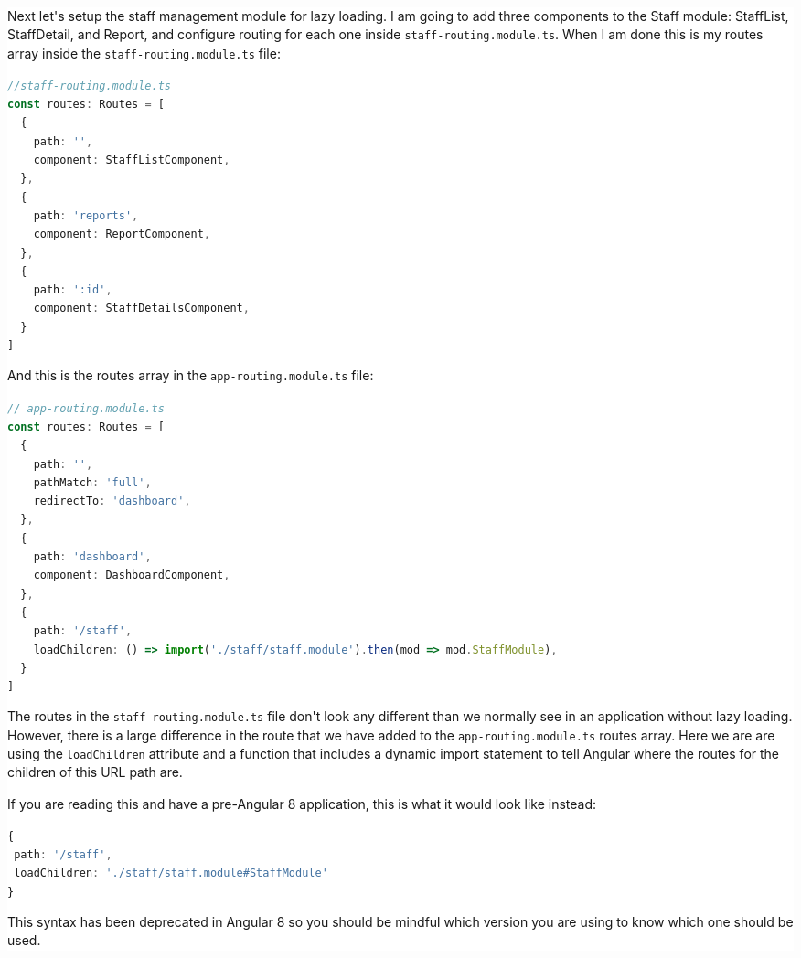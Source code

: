 Next let's setup the staff management module for lazy loading. I am going to add three components to the Staff module: StaffList, StaffDetail, and Report, and configure routing for each one inside `staff-routing.module.ts`. When I am done this is my routes array inside the `staff-routing.module.ts` file: 
```ts
//staff-routing.module.ts
const routes: Routes = [
  {
    path: '',
    component: StaffListComponent,
  },
  {
    path: 'reports',
    component: ReportComponent,
  },
  {
    path: ':id',
    component: StaffDetailsComponent,
  }
]
```
And this is the routes array in the `app-routing.module.ts` file:
```ts
// app-routing.module.ts
const routes: Routes = [
  {
    path: '',
    pathMatch: 'full',
    redirectTo: 'dashboard',
  },
  {
    path: 'dashboard',
    component: DashboardComponent,
  },
  {
    path: '/staff',
    loadChildren: () => import('./staff/staff.module').then(mod => mod.StaffModule),
  }
]
```
The routes in the `staff-routing.module.ts` file don't look any different than we normally see in an application without lazy loading. However, there is a large difference in the route that we have added to the `app-routing.module.ts` routes array. Here we are are using the `loadChildren` attribute and a function that includes a dynamic import statement to tell Angular where the routes for the children of this URL path are. 

If you are reading this and have a pre-Angular 8 application, this is what it would look like instead:
```ts
{
 path: '/staff',
 loadChildren: './staff/staff.module#StaffModule'
}
```
This syntax has been deprecated in Angular 8 so you should be mindful which version you are using to know which one should be used. 
